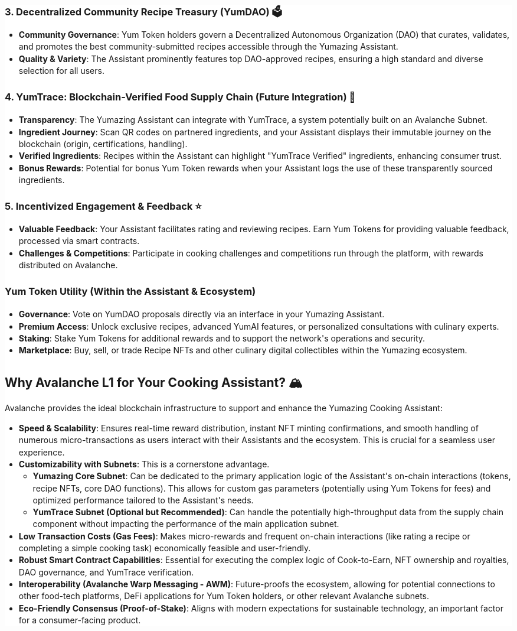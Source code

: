 ### 3. Decentralized Community Recipe Treasury (YumDAO) 🗳️
*   **Community Governance**: Yum Token holders govern a Decentralized Autonomous Organization (DAO) that curates, validates, and promotes the best community-submitted recipes accessible through the Yumazing Assistant.
*   **Quality & Variety**: The Assistant prominently features top DAO-approved recipes, ensuring a high standard and diverse selection for all users.

### 4. YumTrace: Blockchain-Verified Food Supply Chain (Future Integration) 🥕
*   **Transparency**: The Yumazing Assistant can integrate with YumTrace, a system potentially built on an Avalanche Subnet.
*   **Ingredient Journey**: Scan QR codes on partnered ingredients, and your Assistant displays their immutable journey on the blockchain (origin, certifications, handling).
*   **Verified Ingredients**: Recipes within the Assistant can highlight "YumTrace Verified" ingredients, enhancing consumer trust.
*   **Bonus Rewards**: Potential for bonus Yum Token rewards when your Assistant logs the use of these transparently sourced ingredients.

### 5. Incentivized Engagement & Feedback ⭐
*   **Valuable Feedback**: Your Assistant facilitates rating and reviewing recipes. Earn Yum Tokens for providing valuable feedback, processed via smart contracts.
*   **Challenges & Competitions**: Participate in cooking challenges and competitions run through the platform, with rewards distributed on Avalanche.

### Yum Token Utility (Within the Assistant & Ecosystem)
*   **Governance**: Vote on YumDAO proposals directly via an interface in your Yumazing Assistant.
*   **Premium Access**: Unlock exclusive recipes, advanced YumAI features, or personalized consultations with culinary experts.
*   **Staking**: Stake Yum Tokens for additional rewards and to support the network's operations and security.
*   **Marketplace**: Buy, sell, or trade Recipe NFTs and other culinary digital collectibles within the Yumazing ecosystem.

## Why Avalanche L1 for Your Cooking Assistant? 🏔️

Avalanche provides the ideal blockchain infrastructure to support and enhance the Yumazing Cooking Assistant:

*   **Speed & Scalability**: Ensures real-time reward distribution, instant NFT minting confirmations, and smooth handling of numerous micro-transactions as users interact with their Assistants and the ecosystem. This is crucial for a seamless user experience.
*   **Customizability with Subnets**: This is a cornerstone advantage.
    *   **Yumazing Core Subnet**: Can be dedicated to the primary application logic of the Assistant's on-chain interactions (tokens, recipe NFTs, core DAO functions). This allows for custom gas parameters (potentially using Yum Tokens for fees) and optimized performance tailored to the Assistant's needs.
    *   **YumTrace Subnet (Optional but Recommended)**: Can handle the potentially high-throughput data from the supply chain component without impacting the performance of the main application subnet.
*   **Low Transaction Costs (Gas Fees)**: Makes micro-rewards and frequent on-chain interactions (like rating a recipe or completing a simple cooking task) economically feasible and user-friendly.
*   **Robust Smart Contract Capabilities**: Essential for executing the complex logic of Cook-to-Earn, NFT ownership and royalties, DAO governance, and YumTrace verification.
*   **Interoperability (Avalanche Warp Messaging - AWM)**: Future-proofs the ecosystem, allowing for potential connections to other food-tech platforms, DeFi applications for Yum Token holders, or other relevant Avalanche subnets.
*   **Eco-Friendly Consensus (Proof-of-Stake)**: Aligns with modern expectations for sustainable technology, an important factor for a consumer-facing product.
